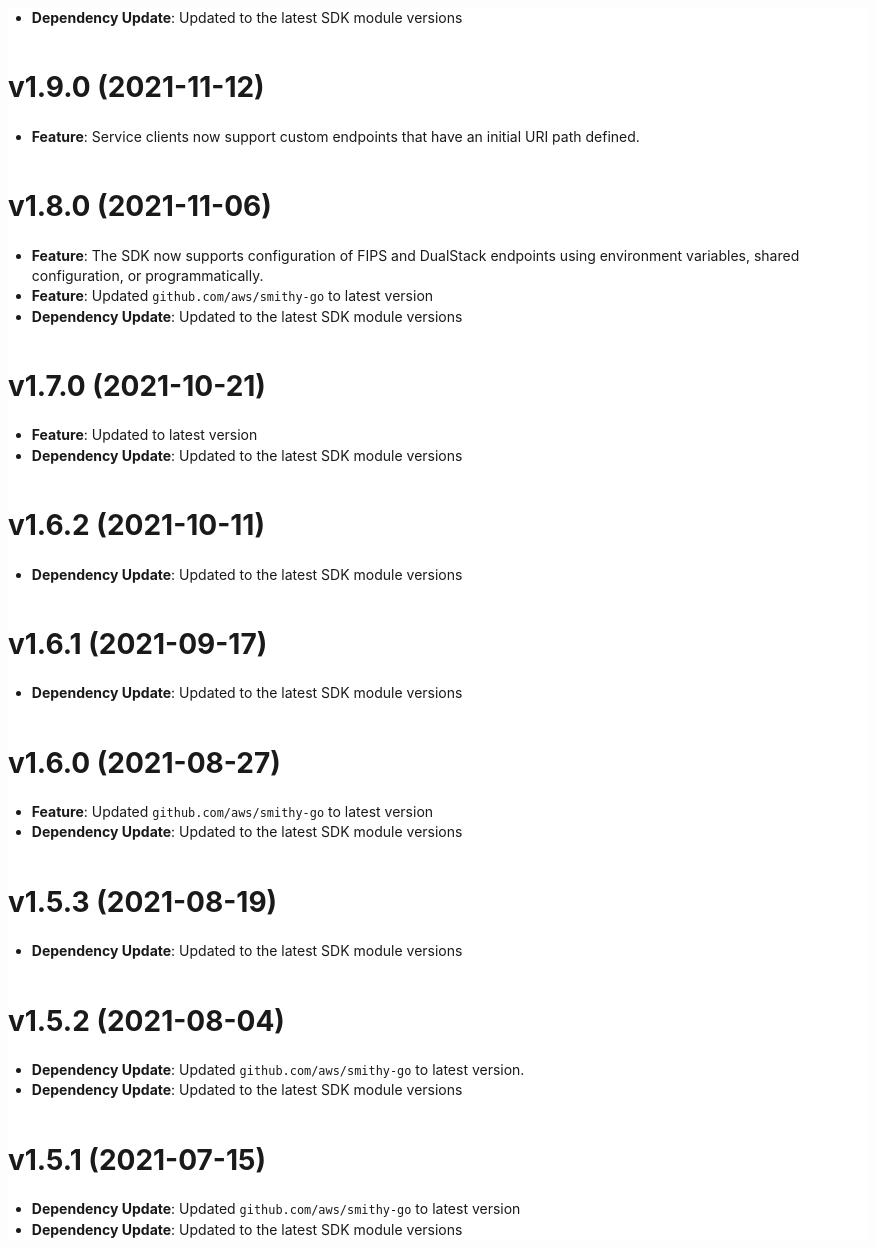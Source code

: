 * **Dependency Update**: Updated to the latest SDK module versions

# v1.9.0 (2021-11-12)

* **Feature**: Service clients now support custom endpoints that have an initial URI path defined.

# v1.8.0 (2021-11-06)

* **Feature**: The SDK now supports configuration of FIPS and DualStack endpoints using environment variables, shared configuration, or programmatically.
* **Feature**: Updated `github.com/aws/smithy-go` to latest version
* **Dependency Update**: Updated to the latest SDK module versions

# v1.7.0 (2021-10-21)

* **Feature**: Updated  to latest version
* **Dependency Update**: Updated to the latest SDK module versions

# v1.6.2 (2021-10-11)

* **Dependency Update**: Updated to the latest SDK module versions

# v1.6.1 (2021-09-17)

* **Dependency Update**: Updated to the latest SDK module versions

# v1.6.0 (2021-08-27)

* **Feature**: Updated `github.com/aws/smithy-go` to latest version
* **Dependency Update**: Updated to the latest SDK module versions

# v1.5.3 (2021-08-19)

* **Dependency Update**: Updated to the latest SDK module versions

# v1.5.2 (2021-08-04)

* **Dependency Update**: Updated `github.com/aws/smithy-go` to latest version.
* **Dependency Update**: Updated to the latest SDK module versions

# v1.5.1 (2021-07-15)

* **Dependency Update**: Updated `github.com/aws/smithy-go` to latest version
* **Dependency Update**: Updated to the latest SDK module versions
